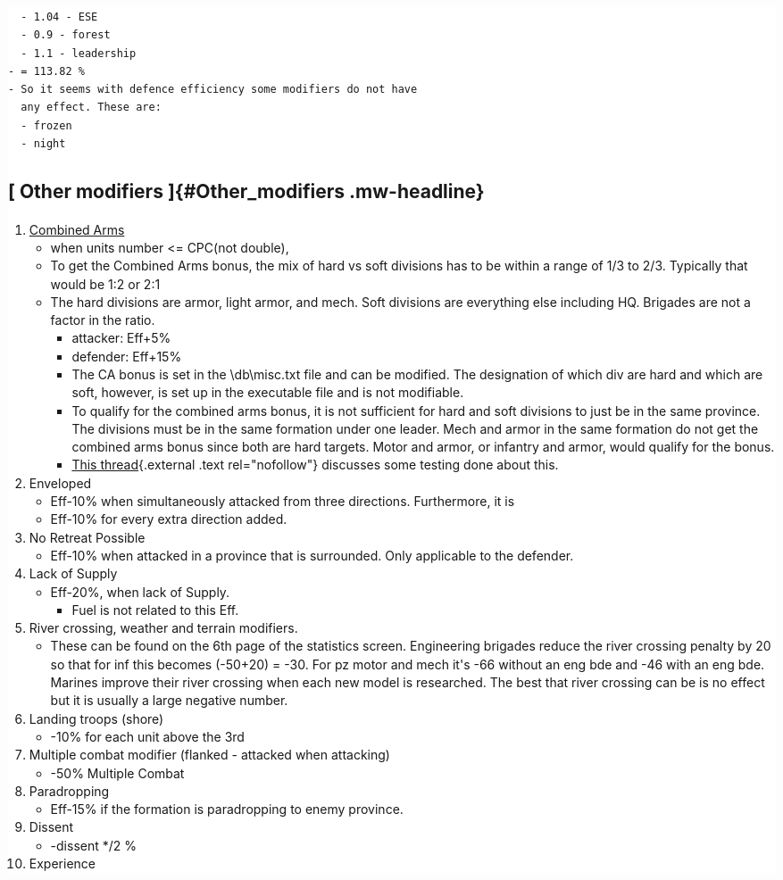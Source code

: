       - 1.04 - ESE
      - 0.9 - forest
      - 1.1 - leadership
    - = 113.82 %
    - So it seems with defence efficiency some modifiers do not have
      any effect. These are:
      - frozen
      - night

## [ Other modifiers ]{#Other_modifiers .mw-headline}

1.  [Combined Arms](/wiki/Combined_Arms "Combined Arms")
    - when units number \<= CPC(not double),
    - To get the Combined Arms bonus, the mix of hard vs soft
      divisions has to be within a range of 1/3 to 2/3. Typically that
      would be 1:2 or 2:1
    - The hard divisions are armor, light armor, and mech. Soft
      divisions are everything else including HQ. Brigades are not a
      factor in the ratio.
      - attacker: Eff+5%
      - defender: Eff+15%
      - The CA bonus is set in the \\db\\misc.txt file and can be
        modified. The designation of which div are hard and which
        are soft, however, is set up in the executable file and is
        not modifiable.
      - To qualify for the combined arms bonus, it is not sufficient
        for hard and soft divisions to just be in the same province.
        The divisions must be in the same formation under one
        leader. Mech and armor in the same formation do not get the
        combined arms bonus since both are hard targets. Motor and
        armor, or infantry and armor, would qualify for the bonus.
      - [This
        thread](https://forum.paradoxplaza.com/forum/index.php?threads/in-search-of-a-definitive-treatise-on-the-application-of-the-combined-arms-bonus.196932/){.external
        .text rel="nofollow"} discusses some testing done about
        this.
2.  Enveloped
    - Eff-10% when simultaneously attacked from three directions.
      Furthermore, it is
    - Eff-10% for every extra direction added.
3.  No Retreat Possible
    - Eff-10% when attacked in a province that is surrounded. Only
      applicable to the defender.
4.  Lack of Supply
    - Eff-20%, when lack of Supply.
      - Fuel is not related to this Eff.
5.  River crossing, weather and terrain modifiers.
    - These can be found on the 6th page of the statistics screen.
      Engineering brigades reduce the river crossing penalty by 20 so
      that for inf this becomes (-50+20) = -30. For pz motor and mech
      it\'s -66 without an eng bde and -46 with an eng bde. Marines
      improve their river crossing when each new model is researched.
      The best that river crossing can be is no effect but it is
      usually a large negative number.
6.  Landing troops (shore)
    - -10% for each unit above the 3rd
7.  Multiple combat modifier (flanked - attacked when attacking)
    - -50% Multiple Combat
8.  Paradropping
    - Eff-15% if the formation is paradropping to enemy province.
9.  Dissent
    - -dissent \*/2 %
10. Experience